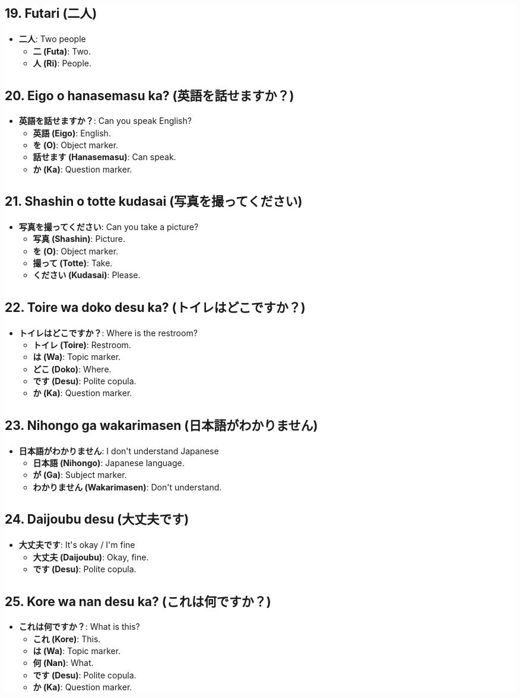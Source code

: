 ## 19. Futari (二人)
- **二人**: Two people
  - **二 (Futa)**: Two.
  - **人 (Ri)**: People.

## 20. Eigo o hanasemasu ka? (英語を話せますか？)
- **英語を話せますか？**: Can you speak English?
  - **英語 (Eigo)**: English.
  - **を (O)**: Object marker.
  - **話せます (Hanasemasu)**: Can speak.
  - **か (Ka)**: Question marker.

## 21. Shashin o totte kudasai (写真を撮ってください)
- **写真を撮ってください**: Can you take a picture?
  - **写真 (Shashin)**: Picture.
  - **を (O)**: Object marker.
  - **撮って (Totte)**: Take.
  - **ください (Kudasai)**: Please.

## 22. Toire wa doko desu ka? (トイレはどこですか？)
- **トイレはどこですか？**: Where is the restroom?
  - **トイレ (Toire)**: Restroom.
  - **は (Wa)**: Topic marker.
  - **どこ (Doko)**: Where.
  - **です (Desu)**: Polite copula.
  - **か (Ka)**: Question marker.

## 23. Nihongo ga wakarimasen (日本語がわかりません)
- **日本語がわかりません**: I don't understand Japanese
  - **日本語 (Nihongo)**: Japanese language.
  - **が (Ga)**: Subject marker.
  - **わかりません (Wakarimasen)**: Don't understand.

## 24. Daijoubu desu (大丈夫です)
- **大丈夫です**: It's okay / I'm fine
  - **大丈夫 (Daijoubu)**: Okay, fine.
  - **です (Desu)**: Polite copula.

## 25. Kore wa nan desu ka? (これは何ですか？)
- **これは何ですか？**: What is this?
  - **これ (Kore)**: This.
  - **は (Wa)**: Topic marker.
  - **何 (Nan)**: What.
  - **です (Desu)**: Polite copula.
  - **か (Ka)**: Question marker.
